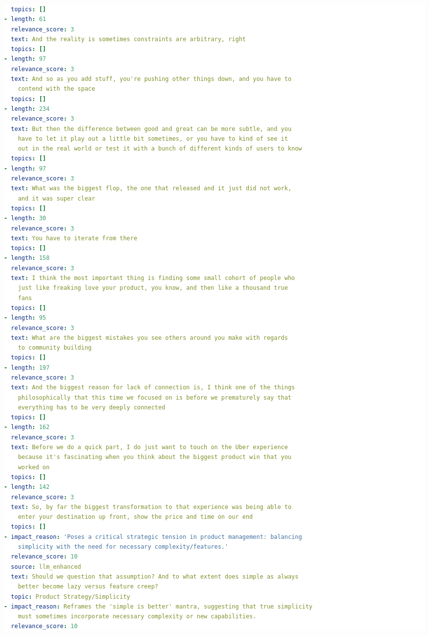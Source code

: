 ```yaml
  topics: []
- length: 61
  relevance_score: 3
  text: And the reality is sometimes constraints are arbitrary, right
  topics: []
- length: 97
  relevance_score: 3
  text: And so as you add stuff, you're pushing other things down, and you have to
    contend with the space
  topics: []
- length: 234
  relevance_score: 3
  text: But then the difference between good and great can be more subtle, and you
    have to let it play out a little bit sometimes, or you have to kind of see it
    out in the real world or test it with a bunch of different kinds of users to know
  topics: []
- length: 97
  relevance_score: 3
  text: What was the biggest flop, the one that released and it just did not work,
    and it was super clear
  topics: []
- length: 30
  relevance_score: 3
  text: You have to iterate from there
  topics: []
- length: 158
  relevance_score: 3
  text: I think the most important thing is finding some small cohort of people who
    just like freaking love your product, you know, and then like a thousand true
    fans
  topics: []
- length: 95
  relevance_score: 3
  text: What are the biggest mistakes you see others around you make with regards
    to community building
  topics: []
- length: 197
  relevance_score: 3
  text: And the biggest reason for lack of connection is, I think one of the things
    philosophically that this time we focused on is before we prematurely say that
    everything has to be very deeply connected
  topics: []
- length: 162
  relevance_score: 3
  text: Before we do a quick part, I do just want to touch on the Uber experience
    because it's fascinating when you think about the biggest product win that you
    worked on
  topics: []
- length: 142
  relevance_score: 3
  text: So, by far the biggest transformation to that experience was being able to
    enter your destination up front, show the price and time on our end
  topics: []
- impact_reason: 'Poses a critical strategic tension in product management: balancing
    simplicity with the need for necessary complexity/features.'
  relevance_score: 10
  source: llm_enhanced
  text: Should we question that assumption? And to what extent does simple as always
    better become lazy versus feature creep?
  topic: Product Strategy/Simplicity
- impact_reason: Reframes the 'simple is better' mantra, suggesting that true simplicity
    must sometimes incorporate necessary complexity or new capabilities.
  relevance_score: 10
```
